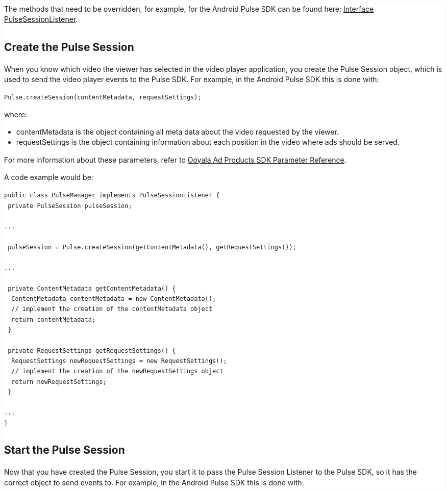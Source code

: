 The methods that need to be overridden, for example, for the Android Pulse SDK can be found here: [Interface PulseSessionListener](http://pulse-sdks.ooyala.com/android_2/latest/com/ooyala/pulse/PulseSessionListener.html).

## Create the Pulse Session

When you know which video the viewer has selected in the video player application, you create the Pulse Session object, which is used to send the video player events to the Pulse SDK. For example, in the Android Pulse SDK this is done with:

```
Pulse.createSession(contentMetadata, requestSettings);
```

where:

-   contentMetadata is the object containing all meta data about the video requested by the viewer.
-   requestSettings is the object containing information about each position in the video where ads should be served.

For more information about these parameters, refer to [Ooyala Ad Products SDK Parameter Reference](integration_sdk_parameter.md).

A code example would be:

```
public class PulseManager implements PulseSessionListener {
 private PulseSession pulseSession;
 
...
 
 pulseSession = Pulse.createSession(getContentMetadata(), getRequestSettings());
 
...
 
 private ContentMetadata getContentMetadata() {
  ContentMetadata contentMetadata = new ContentMetadata(); 
  // implement the creation of the contentMetadata object
  return contentMetadata;
 }
 
 private RequestSettings getRequestSettings() {
  RequestSettings newRequestSettings = new RequestSettings();
  // implement the creation of the newRequestSettings object
  return newRequestSettings;
 }
 
...
}
```

## Start the Pulse Session

Now that you have created the Pulse Session, you start it to pass the Pulse Session Listener to the Pulse SDK, so it has the correct object to send events to. For example, in the Android Pulse SDK this is done with:
